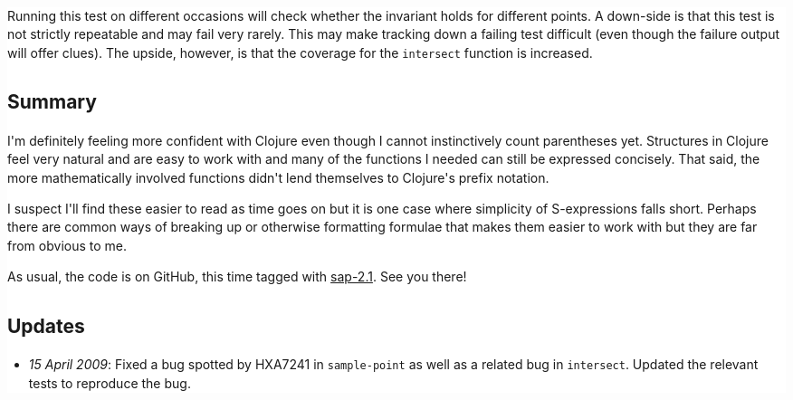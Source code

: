 Running this test on different occasions will check whether the invariant holds for different points. A down-side is that this test is not strictly repeatable and may fail very rarely. This may make tracking down a failing test difficult (even though the failure output will offer clues). The upside, however, is that the coverage for the `intersect` function is increased.

Summary
-------
I'm definitely feeling more confident with Clojure even though I cannot instinctively count parentheses yet. Structures in Clojure feel very natural and are easy to work with and many of the functions I needed can still be expressed concisely. That said, the more mathematically involved functions didn't lend themselves to Clojure's prefix notation. 

I suspect I'll find these easier to read as time goes on but it is one case where simplicity of S-expressions falls short. Perhaps there are common ways of breaking up or otherwise formatting formulae that makes them easier to work with but they are far from obvious to me.

As usual, the code is on GitHub, this time tagged with [sap-2.1][tag]. See you there!

[tag]: http://github.com/mreid/minilight-clojure/tree/sap-2.1

Updates
-------
* _15 April 2009_: Fixed a bug spotted by HXA7241 in `sample-point` as well as a related bug in `intersect`. Updated the relevant tests to reproduce the bug.

[vector]: /sap/minilight-clojure-vectors.html
[feedback]: http://groups.google.com/group/clojure/browse_thread/thread/3f8283421219fef5/10de2f48fb48f6b8
[dry]: http://en.wikipedia.org/wiki/Don't_repeat_yourself
[accidental complexity]: http://en.wikipedia.org/wiki/Accidental_complexity